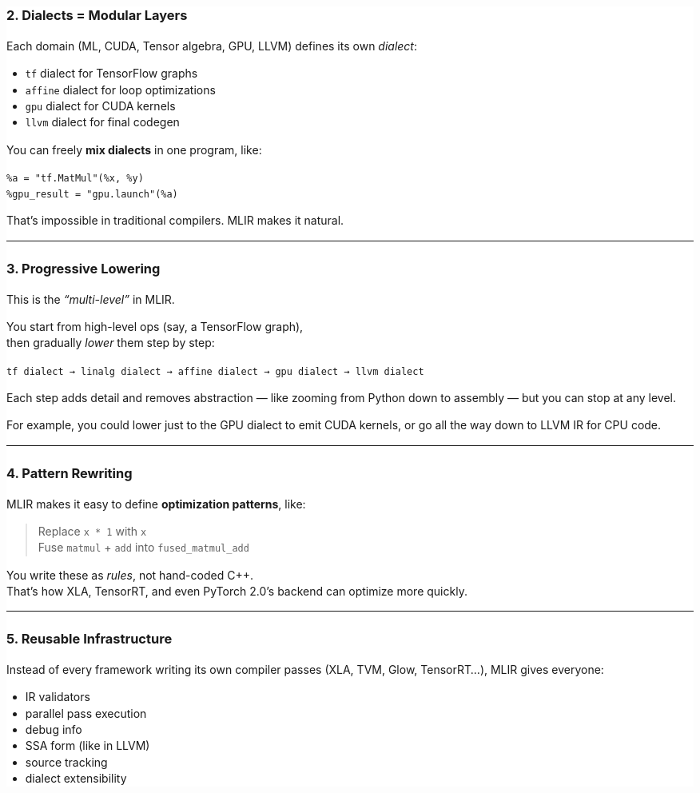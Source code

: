 ### 2\. **Dialects = Modular Layers**

Each domain (ML, CUDA, Tensor algebra, GPU, LLVM) defines its own _dialect_:

*   `tf` dialect for TensorFlow graphs
*   `affine` dialect for loop optimizations
*   `gpu` dialect for CUDA kernels
*   `llvm` dialect for final codegen

You can freely **mix dialects** in one program, like:

```mlir
%a = "tf.MatMul"(%x, %y)
%gpu_result = "gpu.launch"(%a)
```

That’s impossible in traditional compilers. MLIR makes it natural.

* * *

### 3\. **Progressive Lowering**

This is the _“multi-level”_ in MLIR.

You start from high-level ops (say, a TensorFlow graph),  
then gradually _lower_ them step by step:

```
tf dialect → linalg dialect → affine dialect → gpu dialect → llvm dialect
```

Each step adds detail and removes abstraction — like zooming from Python down to assembly — but you can stop at any level.

For example, you could lower just to the GPU dialect to emit CUDA kernels, or go all the way down to LLVM IR for CPU code.

* * *

### 4\. **Pattern Rewriting**

MLIR makes it easy to define **optimization patterns**, like:

> Replace `x * 1` with `x`  
> Fuse `matmul` + `add` into `fused_matmul_add`

You write these as _rules_, not hand-coded C++.  
That’s how XLA, TensorRT, and even PyTorch 2.0’s backend can optimize more quickly.

* * *

### 5\. **Reusable Infrastructure**

Instead of every framework writing its own compiler passes (XLA, TVM, Glow, TensorRT…), MLIR gives everyone:

*   IR validators
*   parallel pass execution
*   debug info
*   SSA form (like in LLVM)
*   source tracking
*   dialect extensibility
